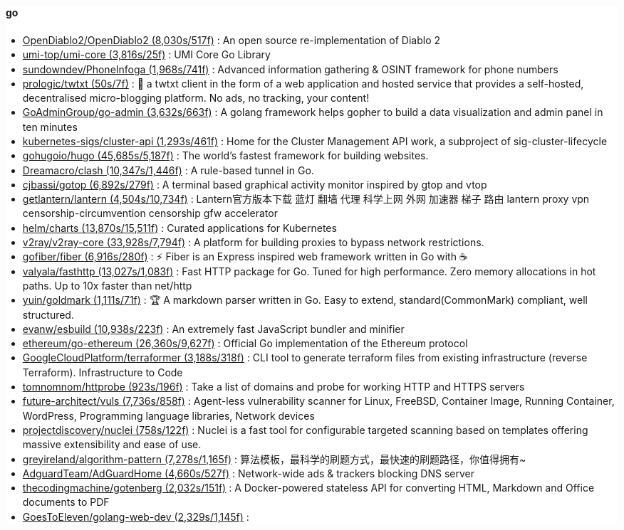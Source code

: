 #### go
* [OpenDiablo2/OpenDiablo2 (8,030s/517f)](https://github.com/OpenDiablo2/OpenDiablo2) : An open source re-implementation of Diablo 2
* [umi-top/umi-core (3,816s/25f)](https://github.com/umi-top/umi-core) : UMI Core Go Library
* [sundowndev/PhoneInfoga (1,968s/741f)](https://github.com/sundowndev/PhoneInfoga) : Advanced information gathering & OSINT framework for phone numbers
* [prologic/twtxt (50s/7f)](https://github.com/prologic/twtxt) : 📕 a twtxt client in the form of a web application and hosted service that provides a self-hosted, decentralised micro-blogging platform. No ads, no tracking, your content!
* [GoAdminGroup/go-admin (3,632s/663f)](https://github.com/GoAdminGroup/go-admin) : A golang framework helps gopher to build a data visualization and admin panel in ten minutes
* [kubernetes-sigs/cluster-api (1,293s/461f)](https://github.com/kubernetes-sigs/cluster-api) : Home for the Cluster Management API work, a subproject of sig-cluster-lifecycle
* [gohugoio/hugo (45,685s/5,187f)](https://github.com/gohugoio/hugo) : The world’s fastest framework for building websites.
* [Dreamacro/clash (10,347s/1,446f)](https://github.com/Dreamacro/clash) : A rule-based tunnel in Go.
* [cjbassi/gotop (6,892s/279f)](https://github.com/cjbassi/gotop) : A terminal based graphical activity monitor inspired by gtop and vtop
* [getlantern/lantern (4,504s/10,734f)](https://github.com/getlantern/lantern) : Lantern官方版本下载 蓝灯 翻墙 代理 科学上网 外网 加速器 梯子 路由 lantern proxy vpn censorship-circumvention censorship gfw accelerator
* [helm/charts (13,870s/15,511f)](https://github.com/helm/charts) : Curated applications for Kubernetes
* [v2ray/v2ray-core (33,928s/7,794f)](https://github.com/v2ray/v2ray-core) : A platform for building proxies to bypass network restrictions.
* [gofiber/fiber (6,916s/280f)](https://github.com/gofiber/fiber) : ⚡️ Fiber is an Express inspired web framework written in Go with ☕️
* [valyala/fasthttp (13,027s/1,083f)](https://github.com/valyala/fasthttp) : Fast HTTP package for Go. Tuned for high performance. Zero memory allocations in hot paths. Up to 10x faster than net/http
* [yuin/goldmark (1,111s/71f)](https://github.com/yuin/goldmark) : 🏆 A markdown parser written in Go. Easy to extend, standard(CommonMark) compliant, well structured.
* [evanw/esbuild (10,938s/223f)](https://github.com/evanw/esbuild) : An extremely fast JavaScript bundler and minifier
* [ethereum/go-ethereum (26,360s/9,627f)](https://github.com/ethereum/go-ethereum) : Official Go implementation of the Ethereum protocol
* [GoogleCloudPlatform/terraformer (3,188s/318f)](https://github.com/GoogleCloudPlatform/terraformer) : CLI tool to generate terraform files from existing infrastructure (reverse Terraform). Infrastructure to Code
* [tomnomnom/httprobe (923s/196f)](https://github.com/tomnomnom/httprobe) : Take a list of domains and probe for working HTTP and HTTPS servers
* [future-architect/vuls (7,736s/858f)](https://github.com/future-architect/vuls) : Agent-less vulnerability scanner for Linux, FreeBSD, Container Image, Running Container, WordPress, Programming language libraries, Network devices
* [projectdiscovery/nuclei (758s/122f)](https://github.com/projectdiscovery/nuclei) : Nuclei is a fast tool for configurable targeted scanning based on templates offering massive extensibility and ease of use.
* [greyireland/algorithm-pattern (7,278s/1,165f)](https://github.com/greyireland/algorithm-pattern) : 算法模板，最科学的刷题方式，最快速的刷题路径，你值得拥有~
* [AdguardTeam/AdGuardHome (4,660s/527f)](https://github.com/AdguardTeam/AdGuardHome) : Network-wide ads & trackers blocking DNS server
* [thecodingmachine/gotenberg (2,032s/151f)](https://github.com/thecodingmachine/gotenberg) : A Docker-powered stateless API for converting HTML, Markdown and Office documents to PDF
* [GoesToEleven/golang-web-dev (2,329s/1,145f)](https://github.com/GoesToEleven/golang-web-dev) : 
